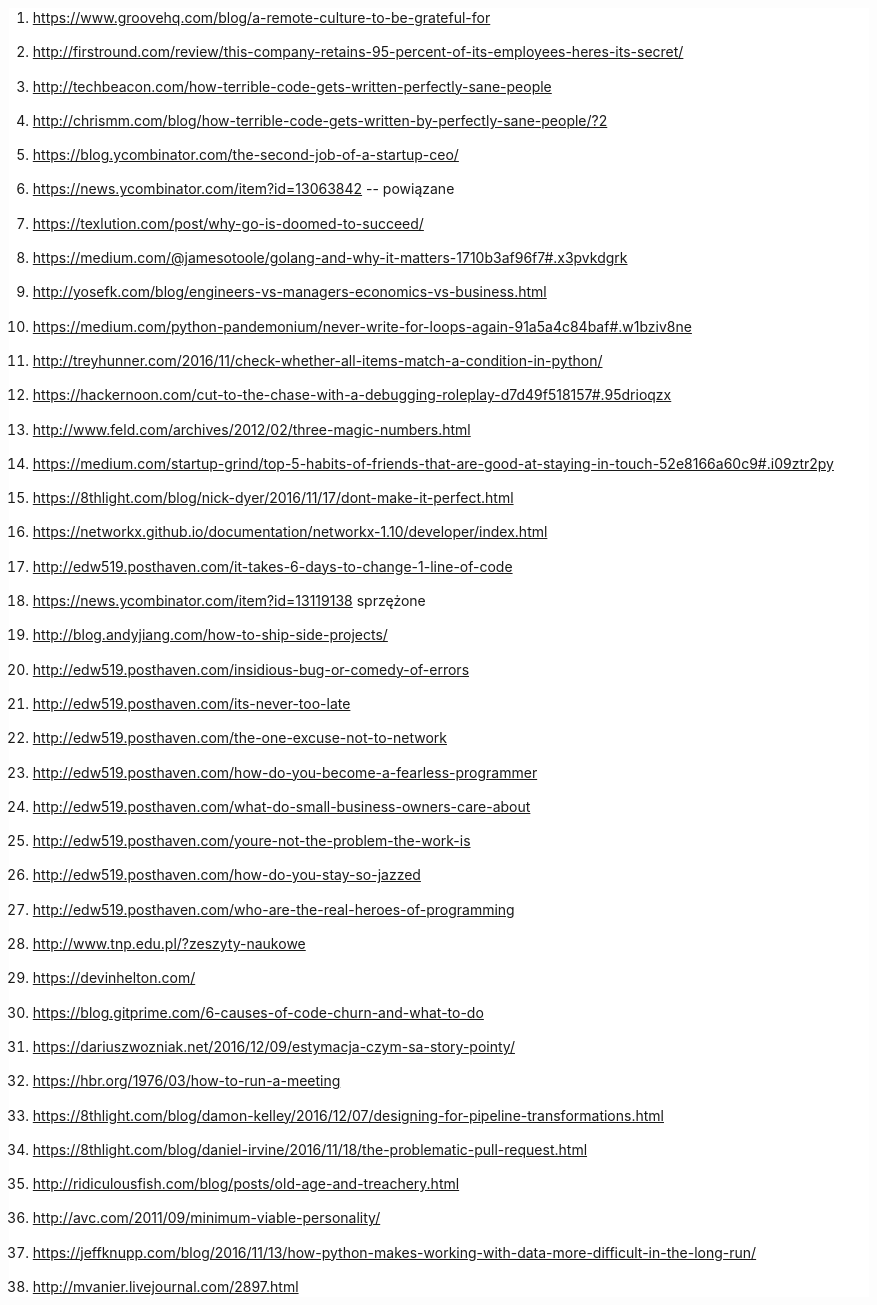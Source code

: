 1. https://www.groovehq.com/blog/a-remote-culture-to-be-grateful-for

1. http://firstround.com/review/this-company-retains-95-percent-of-its-employees-heres-its-secret/
1. http://techbeacon.com/how-terrible-code-gets-written-perfectly-sane-people
2. http://chrismm.com/blog/how-terrible-code-gets-written-by-perfectly-sane-people/?2

1. https://blog.ycombinator.com/the-second-job-of-a-startup-ceo/
1. https://news.ycombinator.com/item?id=13063842 -- powiązane

1. https://texlution.com/post/why-go-is-doomed-to-succeed/
1. https://medium.com/@jamesotoole/golang-and-why-it-matters-1710b3af96f7#.x3pvkdgrk

1. http://yosefk.com/blog/engineers-vs-managers-economics-vs-business.html

1. https://medium.com/python-pandemonium/never-write-for-loops-again-91a5a4c84baf#.w1bziv8ne
1. http://treyhunner.com/2016/11/check-whether-all-items-match-a-condition-in-python/

1. https://hackernoon.com/cut-to-the-chase-with-a-debugging-roleplay-d7d49f518157#.95drioqzx
1. http://www.feld.com/archives/2012/02/three-magic-numbers.html
1. https://medium.com/startup-grind/top-5-habits-of-friends-that-are-good-at-staying-in-touch-52e8166a60c9#.i09ztr2py

1. https://8thlight.com/blog/nick-dyer/2016/11/17/dont-make-it-perfect.html

1. https://networkx.github.io/documentation/networkx-1.10/developer/index.html

1. http://edw519.posthaven.com/it-takes-6-days-to-change-1-line-of-code
1. https://news.ycombinator.com/item?id=13119138   sprzężone

1. http://blog.andyjiang.com/how-to-ship-side-projects/
1. http://edw519.posthaven.com/insidious-bug-or-comedy-of-errors

1. http://edw519.posthaven.com/its-never-too-late
1. http://edw519.posthaven.com/the-one-excuse-not-to-network
1. http://edw519.posthaven.com/how-do-you-become-a-fearless-programmer
1. http://edw519.posthaven.com/what-do-small-business-owners-care-about
1. http://edw519.posthaven.com/youre-not-the-problem-the-work-is
1. http://edw519.posthaven.com/how-do-you-stay-so-jazzed
1. http://edw519.posthaven.com/who-are-the-real-heroes-of-programming

1. http://www.tnp.edu.pl/?zeszyty-naukowe

1. https://devinhelton.com/

1. https://blog.gitprime.com/6-causes-of-code-churn-and-what-to-do

1. https://dariuszwozniak.net/2016/12/09/estymacja-czym-sa-story-pointy/

1. https://hbr.org/1976/03/how-to-run-a-meeting

1. https://8thlight.com/blog/damon-kelley/2016/12/07/designing-for-pipeline-transformations.html
1. https://8thlight.com/blog/daniel-irvine/2016/11/18/the-problematic-pull-request.html

1. http://ridiculousfish.com/blog/posts/old-age-and-treachery.html
1. http://avc.com/2011/09/minimum-viable-personality/

1. https://jeffknupp.com/blog/2016/11/13/how-python-makes-working-with-data-more-difficult-in-the-long-run/

1. http://mvanier.livejournal.com/2897.html
